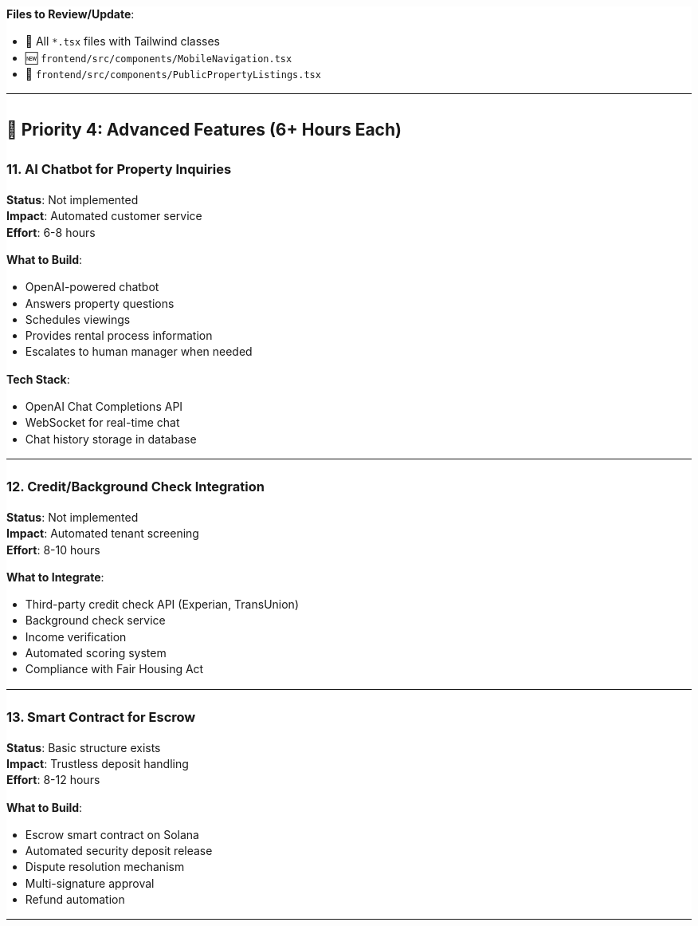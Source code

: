 **Files to Review/Update**:
- 📝 All `*.tsx` files with Tailwind classes
- 🆕 `frontend/src/components/MobileNavigation.tsx`
- 📝 `frontend/src/components/PublicPropertyListings.tsx`

---

## 🌟 Priority 4: Advanced Features (6+ Hours Each)

### 11. **AI Chatbot for Property Inquiries**
**Status**: Not implemented  
**Impact**: Automated customer service  
**Effort**: 6-8 hours

**What to Build**:
- OpenAI-powered chatbot
- Answers property questions
- Schedules viewings
- Provides rental process information
- Escalates to human manager when needed

**Tech Stack**:
- OpenAI Chat Completions API
- WebSocket for real-time chat
- Chat history storage in database

---

### 12. **Credit/Background Check Integration**
**Status**: Not implemented  
**Impact**: Automated tenant screening  
**Effort**: 8-10 hours

**What to Integrate**:
- Third-party credit check API (Experian, TransUnion)
- Background check service
- Income verification
- Automated scoring system
- Compliance with Fair Housing Act

---

### 13. **Smart Contract for Escrow**
**Status**: Basic structure exists  
**Impact**: Trustless deposit handling  
**Effort**: 8-12 hours

**What to Build**:
- Escrow smart contract on Solana
- Automated security deposit release
- Dispute resolution mechanism
- Multi-signature approval
- Refund automation

---